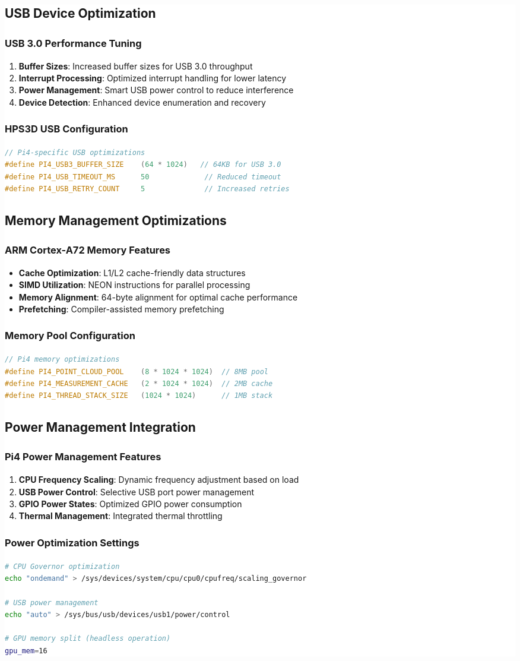 ## USB Device Optimization

### USB 3.0 Performance Tuning
1. **Buffer Sizes**: Increased buffer sizes for USB 3.0 throughput
2. **Interrupt Processing**: Optimized interrupt handling for lower latency
3. **Power Management**: Smart USB power control to reduce interference
4. **Device Detection**: Enhanced device enumeration and recovery

### HPS3D USB Configuration
```c
// Pi4-specific USB optimizations
#define PI4_USB3_BUFFER_SIZE    (64 * 1024)   // 64KB for USB 3.0
#define PI4_USB_TIMEOUT_MS      50             // Reduced timeout
#define PI4_USB_RETRY_COUNT     5              // Increased retries
```

## Memory Management Optimizations

### ARM Cortex-A72 Memory Features
- **Cache Optimization**: L1/L2 cache-friendly data structures
- **SIMD Utilization**: NEON instructions for parallel processing
- **Memory Alignment**: 64-byte alignment for optimal cache performance
- **Prefetching**: Compiler-assisted memory prefetching

### Memory Pool Configuration
```c
// Pi4 memory optimizations
#define PI4_POINT_CLOUD_POOL    (8 * 1024 * 1024)  // 8MB pool
#define PI4_MEASUREMENT_CACHE   (2 * 1024 * 1024)  // 2MB cache
#define PI4_THREAD_STACK_SIZE   (1024 * 1024)      // 1MB stack
```

## Power Management Integration

### Pi4 Power Management Features
1. **CPU Frequency Scaling**: Dynamic frequency adjustment based on load
2. **USB Power Control**: Selective USB port power management
3. **GPIO Power States**: Optimized GPIO power consumption
4. **Thermal Management**: Integrated thermal throttling

### Power Optimization Settings
```bash
# CPU Governor optimization
echo "ondemand" > /sys/devices/system/cpu/cpu0/cpufreq/scaling_governor

# USB power management
echo "auto" > /sys/bus/usb/devices/usb1/power/control

# GPU memory split (headless operation)
gpu_mem=16
```
